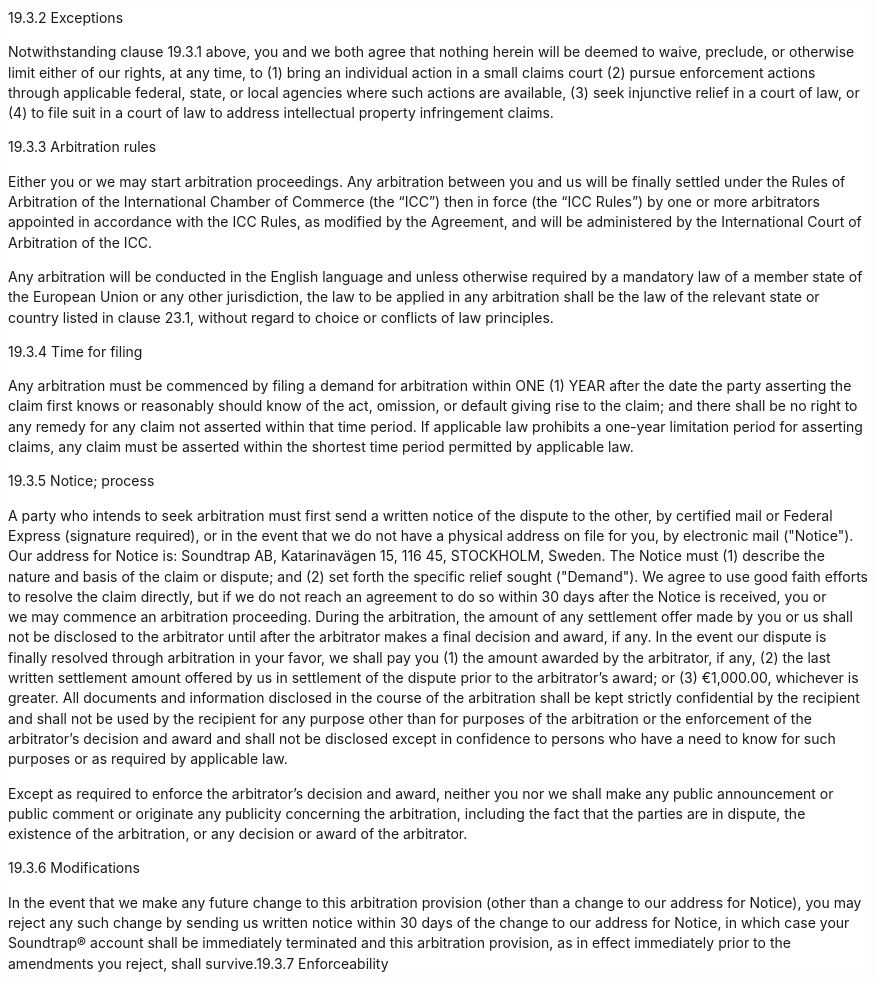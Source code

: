 19.3.2 Exceptions

Notwithstanding clause 19.3.1 above, you and we both agree that nothing herein will be deemed to waive, preclude, or otherwise limit either of our rights, at any time, to (1) bring an individual action in a small claims court (2) pursue enforcement actions through applicable federal, state, or local agencies where such actions are available, (3) seek injunctive relief in a court of law, or (4) to file suit in a court of law to address intellectual property infringement claims.

19.3.3 Arbitration rules

Either you or we may start arbitration proceedings. Any arbitration between you and us will be finally settled under the Rules of Arbitration of the International Chamber of Commerce (the “ICC”) then in force (the “ICC Rules”) by one or more arbitrators appointed in accordance with the ICC Rules, as modified by the Agreement, and will be administered by the International Court of Arbitration of the ICC.  
  
Any arbitration will be conducted in the English language and unless otherwise required by a mandatory law of a member state of the European Union or any other jurisdiction, the law to be applied in any arbitration shall be the law of the relevant state or country listed in clause 23.1, without regard to choice or conflicts of law principles.

19.3.4 Time for filing

Any arbitration must be commenced by filing a demand for arbitration within ONE (1) YEAR after the date the party asserting the claim first knows or reasonably should know of the act, omission, or default giving rise to the claim; and there shall be no right to any remedy for any claim not asserted within that time period. If applicable law prohibits a one-year limitation period for asserting claims, any claim must be asserted within the shortest time period permitted by applicable law.

19.3.5 Notice; process

A party who intends to seek arbitration must first send a written notice of the dispute to the other, by certified mail or Federal Express (signature required), or in the event that we do not have a physical address on file for you, by electronic mail ("Notice"). Our address for Notice is: Soundtrap AB, Katarinavägen 15, 116 45, STOCKHOLM, Sweden. The Notice must (1) describe the nature and basis of the claim or dispute; and (2) set forth the specific relief sought ("Demand"). We agree to use good faith efforts to resolve the claim directly, but if we do not reach an agreement to do so within 30 days after the Notice is received, you or we may commence an arbitration proceeding. During the arbitration, the amount of any settlement offer made by you or us shall not be disclosed to the arbitrator until after the arbitrator makes a final decision and award, if any. In the event our dispute is finally resolved through arbitration in your favor, we shall pay you (1) the amount awarded by the arbitrator, if any, (2) the last written settlement amount offered by us in settlement of the dispute prior to the arbitrator’s award; or (3) €1,000.00, whichever is greater. All documents and information disclosed in the course of the arbitration shall be kept strictly confidential by the recipient and shall not be used by the recipient for any purpose other than for purposes of the arbitration or the enforcement of the arbitrator’s decision and award and shall not be disclosed except in confidence to persons who have a need to know for such purposes or as required by applicable law.

Except as required to enforce the arbitrator’s decision and award, neither you nor we shall make any public announcement or public comment or originate any publicity concerning the arbitration, including the fact that the parties are in dispute, the existence of the arbitration, or any decision or award of the arbitrator.  
  
19.3.6 Modifications  
  
In the event that we make any future change to this arbitration provision (other than a change to our address for Notice), you may reject any such change by sending us written notice within 30 days of the change to our address for Notice, in which case your Soundtrap® account shall be immediately terminated and this arbitration provision, as in effect immediately prior to the amendments you reject, shall survive.19.3.7 Enforceability  
  
